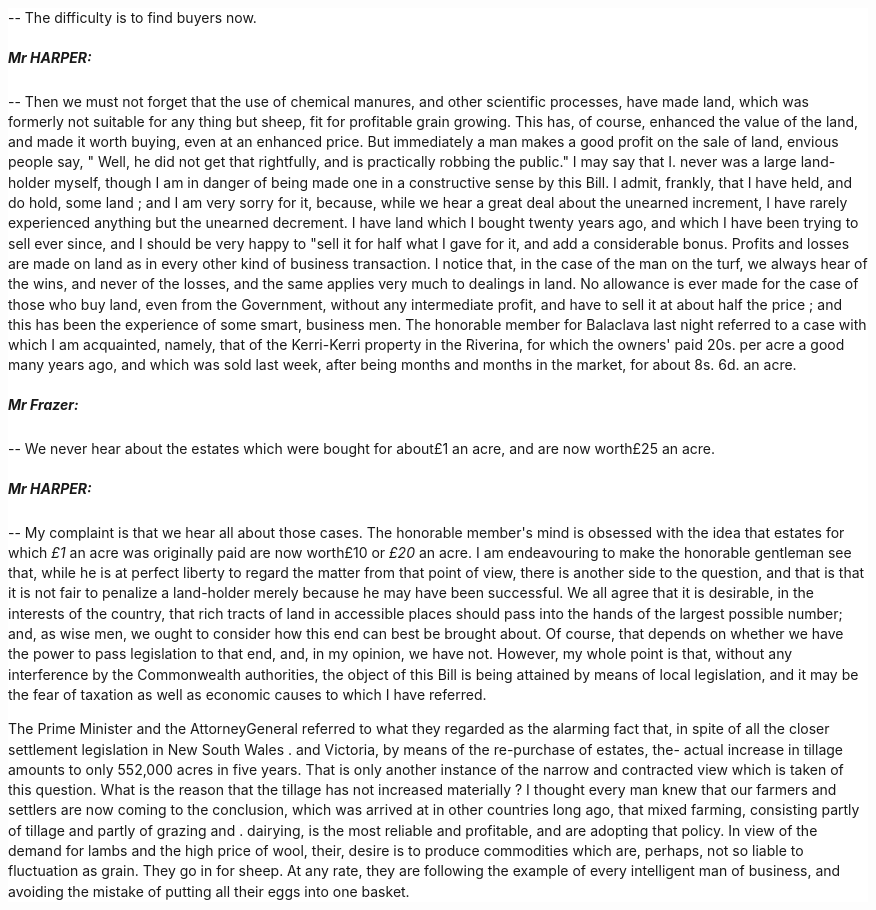 --  The difficulty is to find buyers now. 

##### Mr HARPER:

-- Then we must not forget that the use of chemical manures, and other scientific processes, have made land, which was formerly not suitable for any thing but sheep, fit for profitable grain growing. This has, of course, enhanced the value of the land, and made it worth buying, even at an enhanced price. But immediately a man makes a good profit on the sale of land, envious people say, " Well, he did not get that rightfully, and is practically robbing the public." I may say that I. never was a large land-holder myself, though I am in danger of being made one in a constructive sense by this Bill. I admit, frankly, that I have held, and do hold, some land ; and I am very sorry for it, because, while we hear a great deal about the unearned increment, I have rarely experienced anything but the unearned decrement. I have land which I bought twenty years ago, and which I have been trying to sell ever since, and I should be very happy to "sell it for half what I gave for it, and add a considerable bonus. Profits and losses are made on land as in every other kind of business transaction. I notice that, in the case of the man on the turf, we always hear of the wins, and never of the losses, and the same applies very much to dealings in land. No allowance is ever made for the case of those who buy land, even from the Government, without any intermediate profit, and have to sell it at about half the price ; and this has been the experience of some smart, business men. The honorable member for Balaclava last night referred to a case with which I am acquainted, namely, that of the Kerri-Kerri property in the Riverina, for which the owners' paid 20s. per acre a good many years ago, and which was sold last week, after being months and months in the market, for about 8s. 6d. an acre. 

##### Mr Frazer:

--  We never hear about the estates which were bought for about£1 an acre, and are now worth£25 an acre. 

##### Mr HARPER:

-- My complaint is that we hear all about those cases. The honorable member's mind is obsessed with the idea that estates for which  *£1*  an acre was originally paid are now worth£10 or  *£20*  an acre. I am endeavouring to make the honorable gentleman see that, while he is at perfect liberty to regard the matter from that point of view, there is another side to the question, and that is that it is not fair to penalize a land-holder merely because he may have been successful. We all agree that it is desirable, in the interests of the country, that rich tracts of land in accessible places should pass into the hands of the largest possible number; and, as wise men, we ought to consider how this end can best be brought about. Of course, that depends on whether we have the power to pass legislation to that end, and, in my opinion, we have not. However, my whole point is that, without any interference by the Commonwealth authorities, the object of this Bill is being attained by means of local legislation, and it may be the fear of taxation as well as economic causes to which I have referred. 

The Prime Minister and the AttorneyGeneral referred to what they regarded as the alarming fact that, in spite of all the closer settlement legislation in New South Wales . and Victoria, by means of the re-purchase of estates, the- actual increase in tillage amounts to only 552,000 acres in five years. That is only another instance of the narrow and contracted view which is taken of this question. What is the reason that the tillage has not increased materially ? I thought every man knew that our farmers and settlers are now coming to the conclusion, which was arrived at in other countries long ago, that mixed farming, consisting partly of tillage and partly of grazing and . dairying, is the most reliable and profitable, and are adopting that policy. In view of the demand for lambs and the high price of wool, their, desire is to produce commodities which are, perhaps, not so liable to fluctuation as grain. They go in for sheep. At any rate, they are following the example of every intelligent man of business, and avoiding the mistake of putting all their eggs into one basket. 
